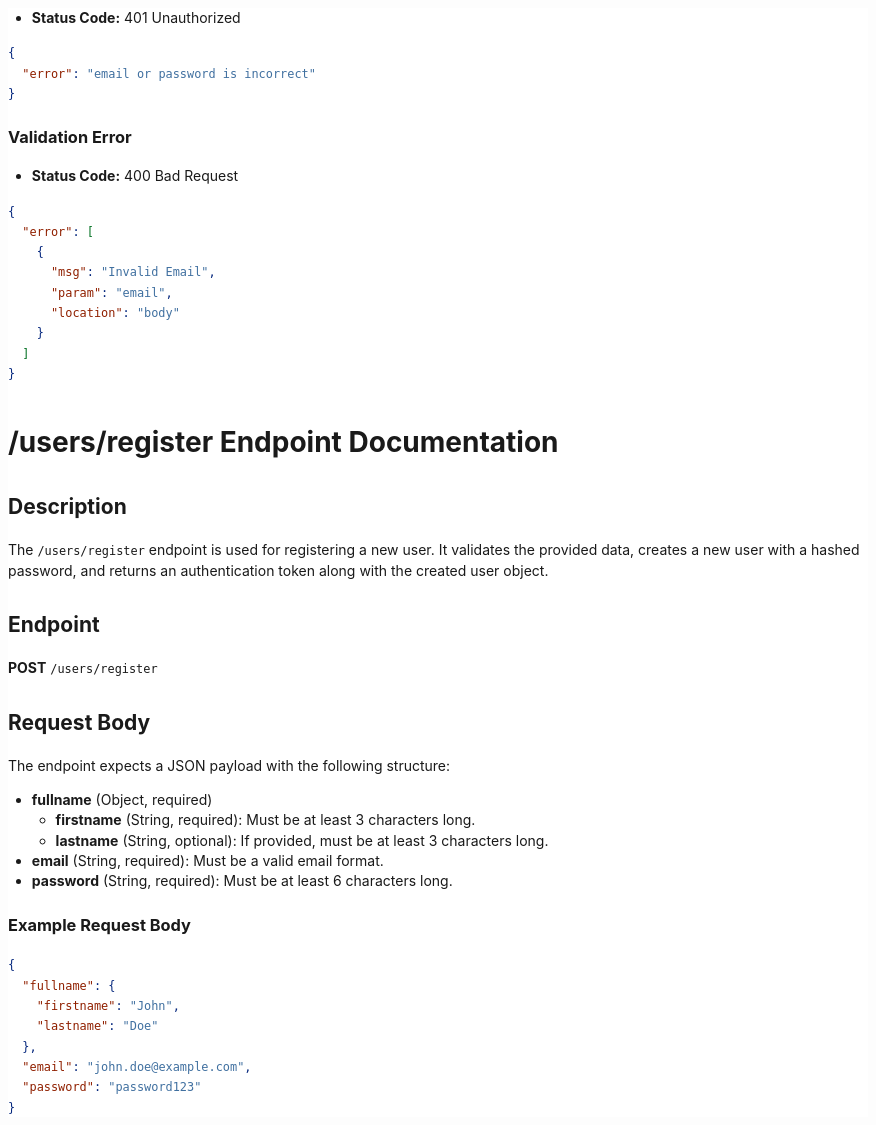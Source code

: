 - **Status Code:** 401 Unauthorized

```json
{
  "error": "email or password is incorrect"
}
```

### Validation Error

- **Status Code:** 400 Bad Request

```json
{
  "error": [
    {
      "msg": "Invalid Email",
      "param": "email",
      "location": "body"
    }
  ]
}
```

# /users/register Endpoint Documentation

## Description

The `/users/register` endpoint is used for registering a new user. It validates the provided data, creates a new user with a hashed password, and returns an authentication token along with the created user object.

## Endpoint

**POST** `/users/register`

## Request Body

The endpoint expects a JSON payload with the following structure:

- **fullname** (Object, required)
  - **firstname** (String, required): Must be at least 3 characters long.
  - **lastname** (String, optional): If provided, must be at least 3 characters long.
- **email** (String, required): Must be a valid email format.
- **password** (String, required): Must be at least 6 characters long.

### Example Request Body

```json
{
  "fullname": {
    "firstname": "John",
    "lastname": "Doe"
  },
  "email": "john.doe@example.com",
  "password": "password123"
}
```
